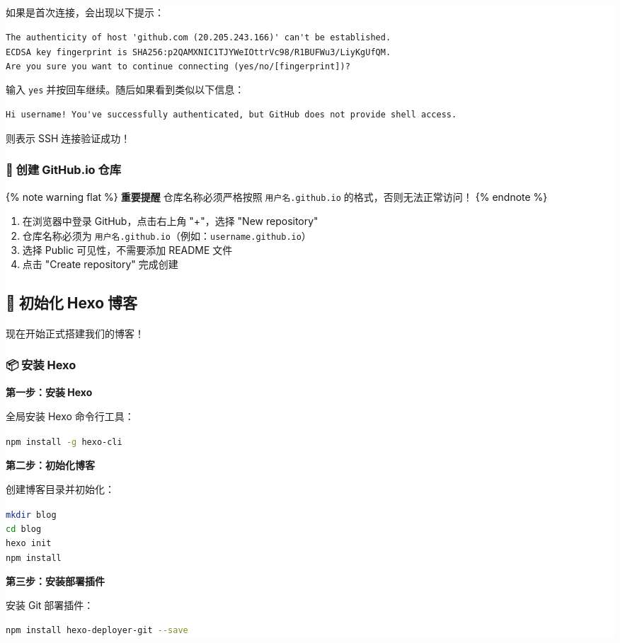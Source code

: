 如果是首次连接，会出现以下提示：

```
The authenticity of host 'github.com (20.205.243.166)' can't be established.
ECDSA key fingerprint is SHA256:p2QAMXNIC1TJYWeIOttrVc98/R1BUFWu3/LiyKgUfQM.
Are you sure you want to continue connecting (yes/no/[fingerprint])?
```

输入 `yes` 并按回车继续。随后如果看到类似以下信息：

```
Hi username! You've successfully authenticated, but GitHub does not provide shell access.
```

则表示 SSH 连接验证成功！

### 📁 创建 GitHub.io 仓库

{% note warning flat %}
**重要提醒**
仓库名称必须严格按照 `用户名.github.io` 的格式，否则无法正常访问！
{% endnote %}

1. 在浏览器中登录 GitHub，点击右上角 "+"，选择 "New repository"
2. 仓库名称必须为 `用户名.github.io`（例如：`username.github.io`）
3. 选择 Public 可见性，不需要添加 README 文件
4. 点击 "Create repository" 完成创建

## 🚀 初始化 Hexo 博客

现在开始正式搭建我们的博客！

### 📦 安装 Hexo

**第一步：安装 Hexo**

全局安装 Hexo 命令行工具：

```bash
npm install -g hexo-cli
```

**第二步：初始化博客**

创建博客目录并初始化：

```bash
mkdir blog
cd blog
hexo init
npm install
```

**第三步：安装部署插件**

安装 Git 部署插件：

```bash
npm install hexo-deployer-git --save
```
